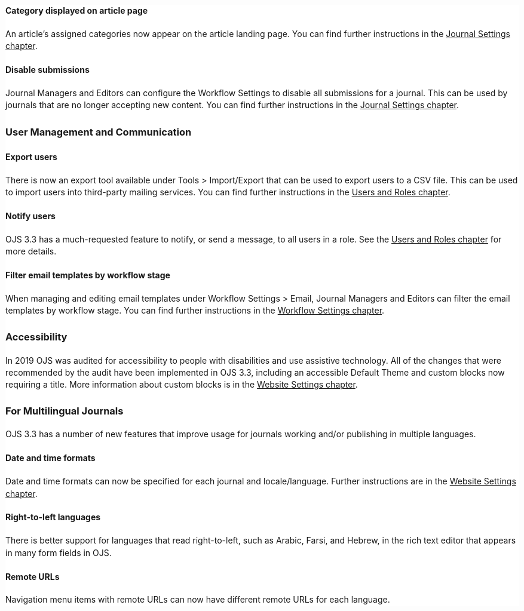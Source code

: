 #### Category displayed on article page

An article’s assigned categories now appear on the article landing page. You can find further instructions in the [Journal Settings chapter](./journal-setup#categories).

#### Disable submissions

Journal Managers and Editors can configure the Workflow Settings to disable all submissions for a journal. This can be used by journals that are no longer accepting new content. You can find further instructions in the [Journal Settings chapter](./journal-setup#sections).

### User Management and Communication

#### Export users

There is now an export tool available under Tools > Import/Export that can be used to export users to a CSV file. This can be used to import users into third-party mailing services. You can find further instructions in the [Users and Roles chapter](./users-and-roles#email-users).

#### Notify users

OJS 3.3 has a much-requested feature to notify, or send a message, to all users in a role. See the [Users and Roles chapter](./users-and-roles#email-users) for more details.

#### Filter email templates by workflow stage

When managing and editing email templates under Workflow Settings > Email, Journal Managers and Editors can filter the email templates by workflow stage. You can find further instructions in the [Workflow Settings chapter](./settings-workflow#filters).

### Accessibility

In 2019 OJS was audited for accessibility to people with disabilities and use assistive technology. All of the changes that were recommended by the audit have been implemented in OJS 3.3, including an accessible Default Theme and custom blocks now requiring a title. More information about custom blocks is in the [Website Settings chapter](./settings-website#custom-block-plugin).

### For Multilingual Journals

OJS 3.3 has a number of new features that improve usage for journals working and/or publishing in multiple languages.

#### Date and time formats

Date and time formats can now be specified for each journal and locale/language. Further instructions are in the [Website Settings chapter](./settings-website#date-and-time).

#### Right-to-left languages

There is better support for languages that read right-to-left, such as Arabic, Farsi, and Hebrew, in the rich text editor that appears in many form fields in OJS.

#### Remote URLs
Navigation menu items with remote URLs can now have different remote URLs for each language.
